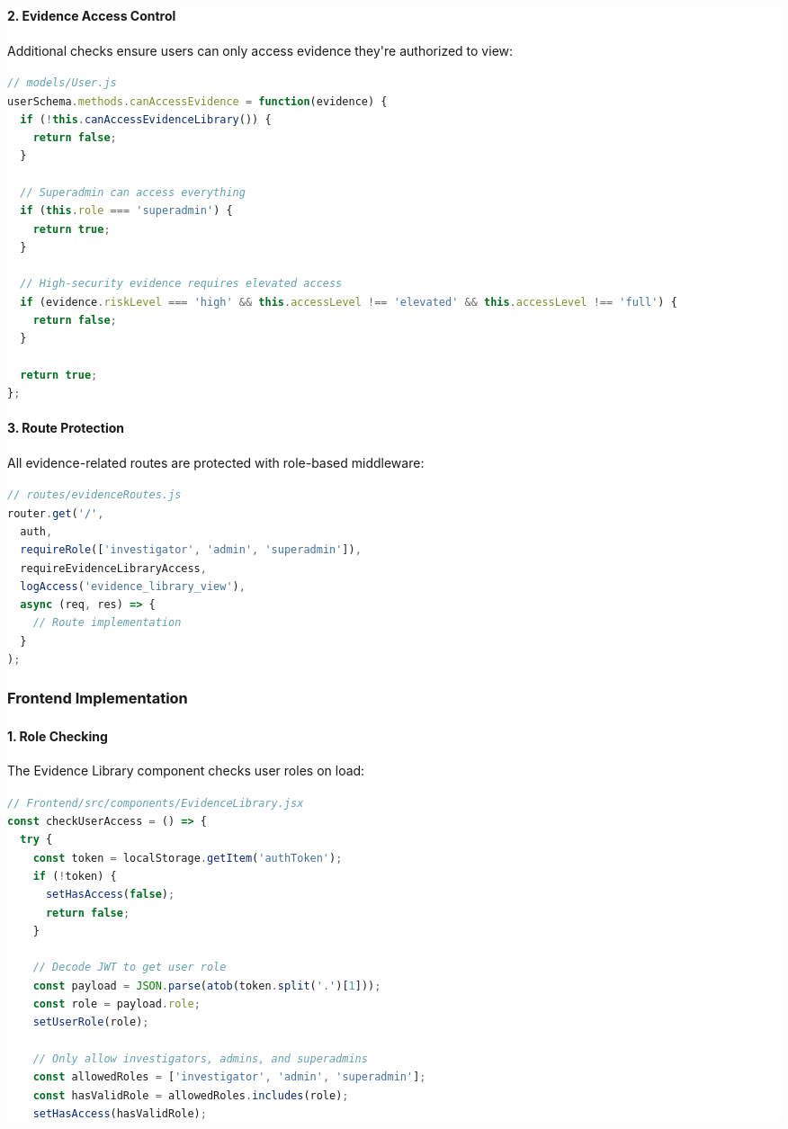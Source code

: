 #### 2. Evidence Access Control
Additional checks ensure users can only access evidence they're authorized to view:

```javascript
// models/User.js
userSchema.methods.canAccessEvidence = function(evidence) {
  if (!this.canAccessEvidenceLibrary()) {
    return false;
  }
  
  // Superadmin can access everything
  if (this.role === 'superadmin') {
    return true;
  }
  
  // High-security evidence requires elevated access
  if (evidence.riskLevel === 'high' && this.accessLevel !== 'elevated' && this.accessLevel !== 'full') {
    return false;
  }
  
  return true;
};
```

#### 3. Route Protection
All evidence-related routes are protected with role-based middleware:

```javascript
// routes/evidenceRoutes.js
router.get('/', 
  auth, 
  requireRole(['investigator', 'admin', 'superadmin']),
  requireEvidenceLibraryAccess,
  logAccess('evidence_library_view'),
  async (req, res) => {
    // Route implementation
  }
);
```

### Frontend Implementation

#### 1. Role Checking
The Evidence Library component checks user roles on load:

```javascript
// Frontend/src/components/EvidenceLibrary.jsx
const checkUserAccess = () => {
  try {
    const token = localStorage.getItem('authToken');
    if (!token) {
      setHasAccess(false);
      return false;
    }
    
    // Decode JWT to get user role
    const payload = JSON.parse(atob(token.split('.')[1]));
    const role = payload.role;
    setUserRole(role);
    
    // Only allow investigators, admins, and superadmins
    const allowedRoles = ['investigator', 'admin', 'superadmin'];
    const hasValidRole = allowedRoles.includes(role);
    setHasAccess(hasValidRole);
```